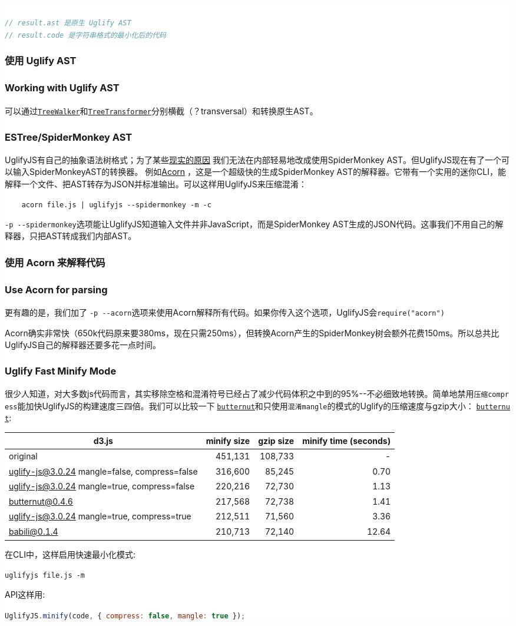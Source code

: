 ```javascript

// result.ast 是原生 Uglify AST
// result.code 是字符串格式的最小化后的代码
```

### 使用 Uglify AST
### Working with Uglify AST


可以通过[`TreeWalker`](http://lisperator.net/uglifyjs/walk)和[`TreeTransformer`](http://lisperator.net/uglifyjs/transform)分别横截（？transversal）和转换原生AST。 

### ESTree/SpiderMonkey AST

UglifyJS有自己的抽象语法树格式；为了某些[现实的原因](http://lisperator.net/blog/uglifyjs-why-not-switching-to-spidermonkey-ast/)
我们无法在内部轻易地改成使用SpiderMonkey AST。但UglifyJS现在有了一个可以输入SpiderMonkeyAST的转换器。
例如[Acorn][acorn] ，这是一个超级快的生成SpiderMonkey AST的解释器。它带有一个实用的迷你CLI，能解释一个文件、把AST转存为JSON并标准输出。可以这样用UglifyJS来压缩混淆：
```
    acorn file.js | uglifyjs --spidermonkey -m -c
```
 `-p --spidermonkey`选项能让UglifyJS知道输入文件并非JavaScript，而是SpiderMonkey AST生成的JSON代码。这事我们不用自己的解释器，只把AST转成我们内部AST。

### 使用 Acorn 来解释代码
### Use Acorn for parsing


更有趣的是，我们加了 `-p --acorn`选项来使用Acorn解释所有代码。如果你传入这个选项，UglifyJS会`require("acorn")`

Acorn确实非常快（650k代码原来要380ms，现在只需250ms），但转换Acorn产生的SpiderMonkey树会额外花费150ms。所以总共比UglifyJS自己的解释器还要多花一点时间。

[acorn]: https://github.com/ternjs/acorn
[sm-spec]: https://docs.google.com/document/d/1U1RGAehQwRypUTovF1KRlpiOFze0b-_2gc6fAH0KY0k

### Uglify Fast Minify Mode

很少人知道，对大多数js代码而言，其实移除空格和混淆符号已经占了减少代码体积之中到的95%--不必细致地转换。简单地禁用`压缩compress`能加快UglifyJS的构建速度三四倍。我们可以比较一下
[`butternut`](https://www.npmjs.com/package/butternut)和只使用`混淆mangle`的模式的Uglify的压缩速度与gzip大小：
[`butternut`](https://www.npmjs.com/package/butternut):

| d3.js | minify size | gzip size | minify time (seconds) |
| --- | ---: | ---: | ---: |
| original | 451,131 | 108,733 | - |
| uglify-js@3.0.24 mangle=false, compress=false | 316,600 | 85,245 | 0.70 |
| uglify-js@3.0.24 mangle=true, compress=false | 220,216 | 72,730 | 1.13 |
| butternut@0.4.6 | 217,568 | 72,738 | 1.41 |
| uglify-js@3.0.24 mangle=true, compress=true | 212,511 | 71,560 | 3.36 |
| babili@0.1.4 | 210,713 | 72,140 | 12.64 |

在CLI中，这样启用快速最小化模式:
```
uglifyjs file.js -m
```

API这样用:
```js
UglifyJS.minify(code, { compress: false, mangle: true });
```
